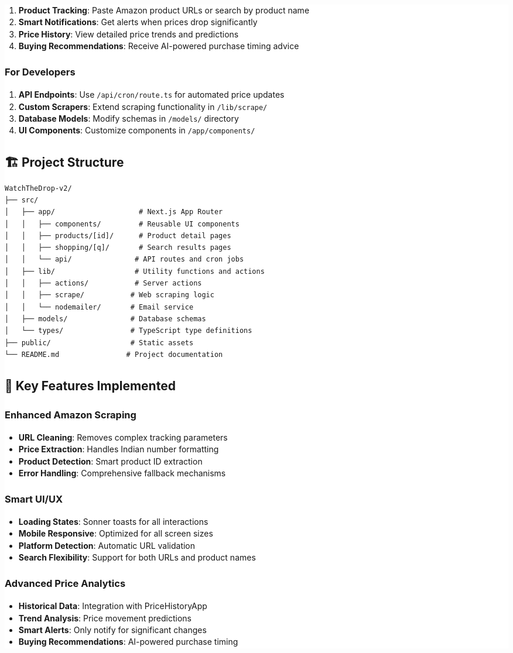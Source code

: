 1. **Product Tracking**: Paste Amazon product URLs or search by product name
2. **Smart Notifications**: Get alerts when prices drop significantly
3. **Price History**: View detailed price trends and predictions
4. **Buying Recommendations**: Receive AI-powered purchase timing advice

### For Developers

1. **API Endpoints**: Use `/api/cron/route.ts` for automated price updates
2. **Custom Scrapers**: Extend scraping functionality in `/lib/scrape/`
3. **Database Models**: Modify schemas in `/models/` directory
4. **UI Components**: Customize components in `/app/components/`

## 🏗️ Project Structure

```
WatchTheDrop-v2/
├── src/
│   ├── app/                    # Next.js App Router
│   │   ├── components/         # Reusable UI components
│   │   ├── products/[id]/      # Product detail pages
│   │   ├── shopping/[q]/       # Search results pages
│   │   └── api/               # API routes and cron jobs
│   ├── lib/                   # Utility functions and actions
│   │   ├── actions/           # Server actions
│   │   ├── scrape/           # Web scraping logic
│   │   └── nodemailer/       # Email service
│   ├── models/               # Database schemas
│   └── types/                # TypeScript type definitions
├── public/                   # Static assets
└── README.md                # Project documentation
```

## 🎯 Key Features Implemented

### Enhanced Amazon Scraping

- **URL Cleaning**: Removes complex tracking parameters
- **Price Extraction**: Handles Indian number formatting
- **Product Detection**: Smart product ID extraction
- **Error Handling**: Comprehensive fallback mechanisms

### Smart UI/UX

- **Loading States**: Sonner toasts for all interactions
- **Mobile Responsive**: Optimized for all screen sizes
- **Platform Detection**: Automatic URL validation
- **Search Flexibility**: Support for both URLs and product names

### Advanced Price Analytics

- **Historical Data**: Integration with PriceHistoryApp
- **Trend Analysis**: Price movement predictions
- **Smart Alerts**: Only notify for significant changes
- **Buying Recommendations**: AI-powered purchase timing

